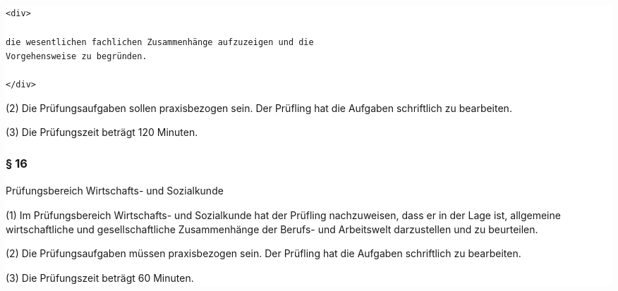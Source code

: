     <div>
    
    die wesentlichen fachlichen Zusammenhänge aufzuzeigen und die
    Vorgehensweise zu begründen.
    
    </div>

</div>

<div class="jurAbsatz">

(2) Die Prüfungsaufgaben sollen praxisbezogen sein. Der Prüfling hat die
Aufgaben schriftlich zu bearbeiten.

</div>

<div class="jurAbsatz">

(3) Die Prüfungszeit beträgt 120 Minuten.

</div>

</div>

</div>

</div>

<span id="BJNR073000020BJNE001800000.html"></span>

### § 16  
Prüfungsbereich Wirtschafts- und Sozialkunde

<div>

<div class="jnhtml">

<div>

<div class="jurAbsatz">

(1) Im Prüfungsbereich Wirtschafts- und Sozialkunde hat der Prüfling
nachzuweisen, dass er in der Lage ist, allgemeine wirtschaftliche und
gesellschaftliche Zusammenhänge der Berufs- und Arbeitswelt darzustellen
und zu beurteilen.

</div>

<div class="jurAbsatz">

(2) Die Prüfungsaufgaben müssen praxisbezogen sein. Der Prüfling hat die
Aufgaben schriftlich zu bearbeiten.

</div>

<div class="jurAbsatz">

(3) Die Prüfungszeit beträgt 60 Minuten.

</div>

</div>
